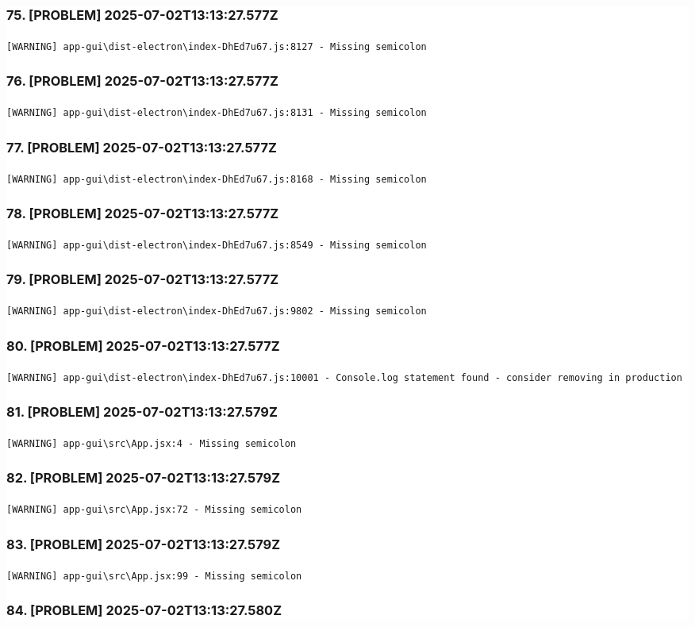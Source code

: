 ### 75. [PROBLEM] 2025-07-02T13:13:27.577Z

```
[WARNING] app-gui\dist-electron\index-DhEd7u67.js:8127 - Missing semicolon
```

### 76. [PROBLEM] 2025-07-02T13:13:27.577Z

```
[WARNING] app-gui\dist-electron\index-DhEd7u67.js:8131 - Missing semicolon
```

### 77. [PROBLEM] 2025-07-02T13:13:27.577Z

```
[WARNING] app-gui\dist-electron\index-DhEd7u67.js:8168 - Missing semicolon
```

### 78. [PROBLEM] 2025-07-02T13:13:27.577Z

```
[WARNING] app-gui\dist-electron\index-DhEd7u67.js:8549 - Missing semicolon
```

### 79. [PROBLEM] 2025-07-02T13:13:27.577Z

```
[WARNING] app-gui\dist-electron\index-DhEd7u67.js:9802 - Missing semicolon
```

### 80. [PROBLEM] 2025-07-02T13:13:27.577Z

```
[WARNING] app-gui\dist-electron\index-DhEd7u67.js:10001 - Console.log statement found - consider removing in production
```

### 81. [PROBLEM] 2025-07-02T13:13:27.579Z

```
[WARNING] app-gui\src\App.jsx:4 - Missing semicolon
```

### 82. [PROBLEM] 2025-07-02T13:13:27.579Z

```
[WARNING] app-gui\src\App.jsx:72 - Missing semicolon
```

### 83. [PROBLEM] 2025-07-02T13:13:27.579Z

```
[WARNING] app-gui\src\App.jsx:99 - Missing semicolon
```

### 84. [PROBLEM] 2025-07-02T13:13:27.580Z
